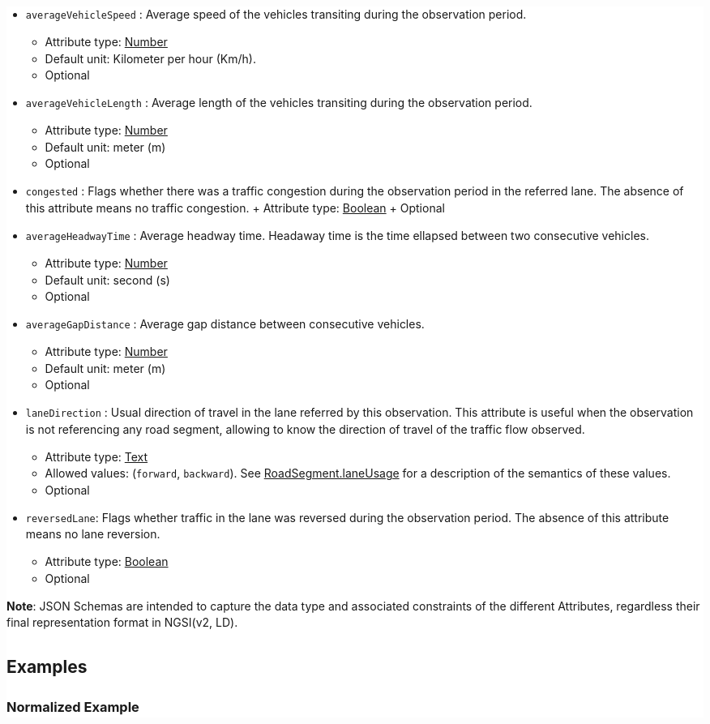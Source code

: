*   `averageVehicleSpeed` : Average speed of the vehicles transiting during the
    observation period.

    -   Attribute type: [Number](https://schema.org/Number)
    -   Default unit: Kilometer per hour (Km/h).
    -   Optional

*   `averageVehicleLength` : Average length of the vehicles transiting during
    the observation period.

    -   Attribute type: [Number](https://schema.org/Number)
    -   Default unit: meter (m)
    -   Optional

*   `congested` : Flags whether there was a traffic congestion during the
    observation period in the referred lane. The absence of this attribute means
    no traffic congestion. + Attribute type:
    [Boolean](https://schema.org/Boolean) + Optional

*   `averageHeadwayTime` : Average headway time. Headaway time is the time
    ellapsed between two consecutive vehicles.

    -   Attribute type: [Number](https://schema.org/Number)
    -   Default unit: second (s)
    -   Optional

*   `averageGapDistance` : Average gap distance between consecutive vehicles.

    -   Attribute type: [Number](https://schema.org/Number)
    -   Default unit: meter (m)
    -   Optional

*   `laneDirection` : Usual direction of travel in the lane referred by this
    observation. This attribute is useful when the observation is not
    referencing any road segment, allowing to know the direction of travel of
    the traffic flow observed.

    -   Attribute type: [Text](https://schema.org/Text)
    -   Allowed values: (`forward`, `backward`). See
        [RoadSegment.laneUsage](../../RoadSegment/doc/spec.md) for a description
        of the semantics of these values.
    -   Optional

*   `reversedLane`: Flags whether traffic in the lane was reversed during the
    observation period. The absence of this attribute means no lane reversion.
    -   Attribute type: [Boolean](https://schema.org/Boolean)
    -   Optional

**Note**: JSON Schemas are intended to capture the data type and associated
constraints of the different Attributes, regardless their final representation
format in NGSI(v2, LD).

## Examples

### Normalized Example
